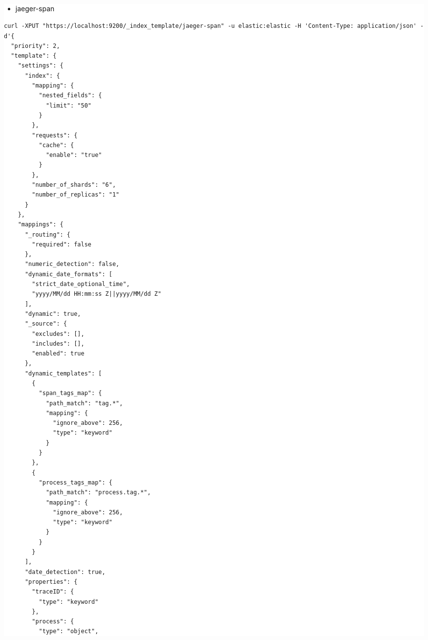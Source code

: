 - jaeger-span
```
curl -XPUT "https://localhost:9200/_index_template/jaeger-span" -u elastic:elastic -H 'Content-Type: application/json' -d'{
  "priority": 2,
  "template": {
    "settings": {
      "index": {
        "mapping": {
          "nested_fields": {
            "limit": "50"
          }
        },
        "requests": {
          "cache": {
            "enable": "true"
          }
        },
        "number_of_shards": "6",
        "number_of_replicas": "1"
      }
    },
    "mappings": {
      "_routing": {
        "required": false
      },
      "numeric_detection": false,
      "dynamic_date_formats": [
        "strict_date_optional_time",
        "yyyy/MM/dd HH:mm:ss Z||yyyy/MM/dd Z"
      ],
      "dynamic": true,
      "_source": {
        "excludes": [],
        "includes": [],
        "enabled": true
      },
      "dynamic_templates": [
        {
          "span_tags_map": {
            "path_match": "tag.*",
            "mapping": {
              "ignore_above": 256,
              "type": "keyword"
            }
          }
        },
        {
          "process_tags_map": {
            "path_match": "process.tag.*",
            "mapping": {
              "ignore_above": 256,
              "type": "keyword"
            }
          }
        }
      ],
      "date_detection": true,
      "properties": {
        "traceID": {
          "type": "keyword"
        },
        "process": {
          "type": "object",
```